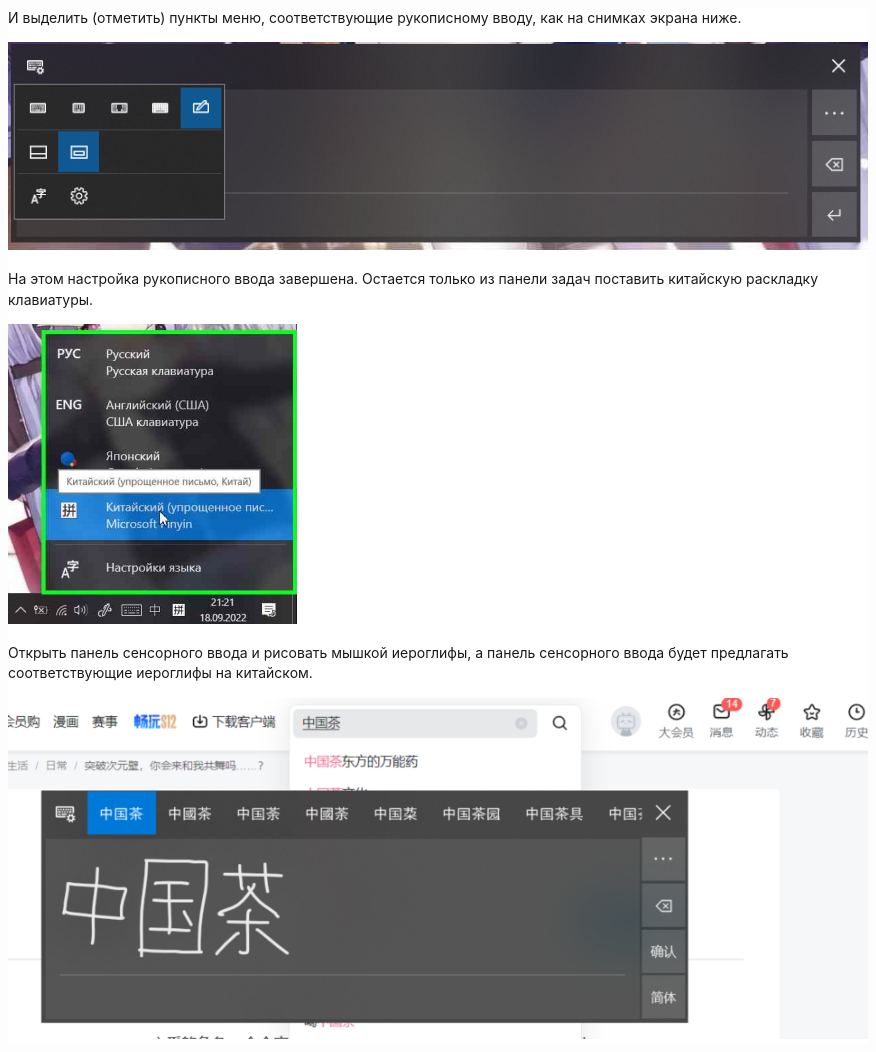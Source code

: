 И выделить (отметить) пункты меню, соответствующие рукописному вводу, как на снимках экрана ниже.

<img src="/assets/images/posts/2022-09-28/17.png" widht="750px" class="zoomable" alt="Снимок с экрана компьютера." />

На этом настройка рукописного ввода завершена. Остается только из панели задач поставить китайскую раскладку клавиатуры.

<img src="/assets/images/posts/2022-09-28/18.webp" class="zoomable" alt="Снимок с экрана компьютера." />

Открыть панель сенсорного ввода и рисовать мышкой иероглифы, а панель сенсорного ввода будет предлагать соответствующие иероглифы на китайском.

<img src="/assets/images/posts/2022-09-28/19.png" widht="750px" class="zoomable" alt="Снимок с экрана компьютера." />
